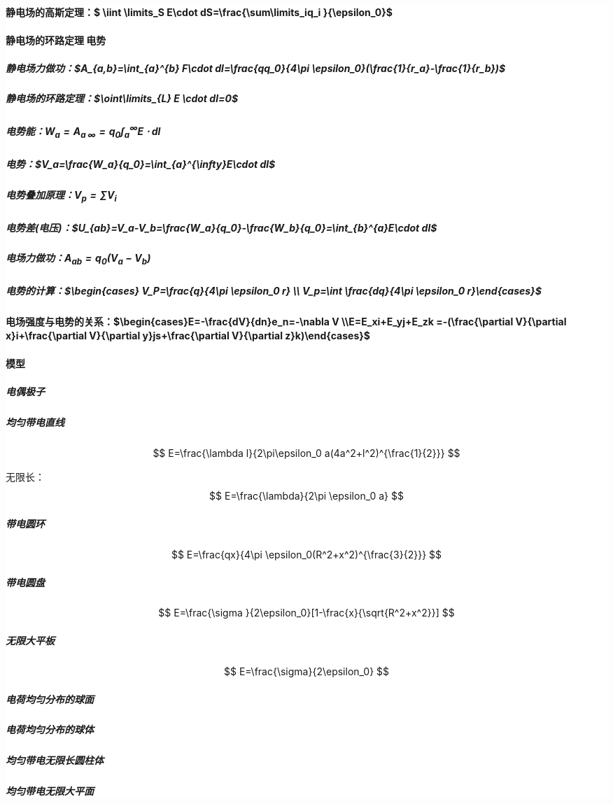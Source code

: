 
#### 静电场的高斯定理：$ \iint  \limits_S E\cdot dS=\frac{\sum\limits_iq_i }{\epsilon_0}$
#### 静电场的环路定理 电势

##### 静电场力做功：$A_{a,b}=\int_{a}^{b} F\cdot dl=\frac{qq_0}{4\pi \epsilon_0}(\frac{1}{r_a}-\frac{1}{r_b})$
##### 静电场的环路定理：$\oint\limits_{L} E \cdot dl=0$
##### 电势能：$W_a=A_{a\ \infty}=q_0\int_{a}^{\infty} E\cdot dl$
##### 电势：$V_a=\frac{W_a}{q_0}=\int_{a}^{\infty}E\cdot dl$
##### 电势叠加原理：$V_p=\sum V_i$
##### 电势差(电压)：$U_{ab}=V_a-V_b=\frac{W_a}{q_0}-\frac{W_b}{q_0}=\int_{b}^{a}E\cdot dl$
##### 电场力做功：$A_{ab}=q_0(V_a-V_b)$
##### 电势的计算：$\begin{cases} V_P=\frac{q}{4\pi \epsilon_0 r} \\ V_p=\int \frac{dq}{4\pi \epsilon_0 r}\end{cases}$

#### 电场强度与电势的关系：$\begin{cases}E=-\frac{dV}{dn}e_n=-\nabla V \\E=E_xi+E_yj+E_zk =-(\frac{\partial V}{\partial x}i+\frac{\partial V}{\partial y}js+\frac{\partial V}{\partial z}k)\end{cases}$
#### 模型
##### 电偶极子
##### 均匀带电直线

$$
E=\frac{\lambda l}{2\pi\epsilon_0 a(4a^2+l^2)^{\frac{1}{2}}}
$$

无限长：
$$
E=\frac{\lambda}{2\pi \epsilon_0 a}
$$
##### 带电圆环
$$
E=\frac{qx}{4\pi \epsilon_0(R^2+x^2)^{\frac{3}{2}}}
$$
##### 带电圆盘
$$
E=\frac{\sigma }{2\epsilon_0}[1-\frac{x}{\sqrt{R^2+x^2}}]
$$
##### 无限大平板
$$
E=\frac{\sigma}{2\epsilon_0}
$$
##### 电荷均匀分布的球面
##### 电荷均匀分布的球体
##### 均匀带电无限长圆柱体
##### 均匀带电无限大平面
